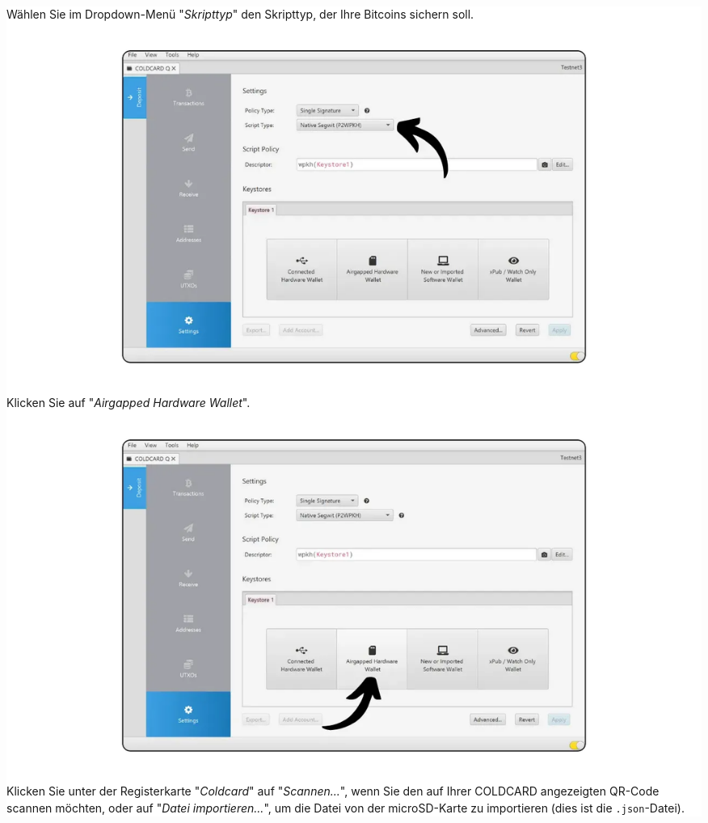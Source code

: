 Wählen Sie im Dropdown-Menü "*Skripttyp*" den Skripttyp, der Ihre Bitcoins sichern soll.

![CCQ](assets/fr/046.webp)

Klicken Sie auf "*Airgapped Hardware Wallet*".

![CCQ](assets/fr/047.webp)

Klicken Sie unter der Registerkarte "*Coldcard*" auf "*Scannen...*", wenn Sie den auf Ihrer COLDCARD angezeigten QR-Code scannen möchten, oder auf "*Datei importieren...*", um die Datei von der microSD-Karte zu importieren (dies ist die `.json`-Datei).
